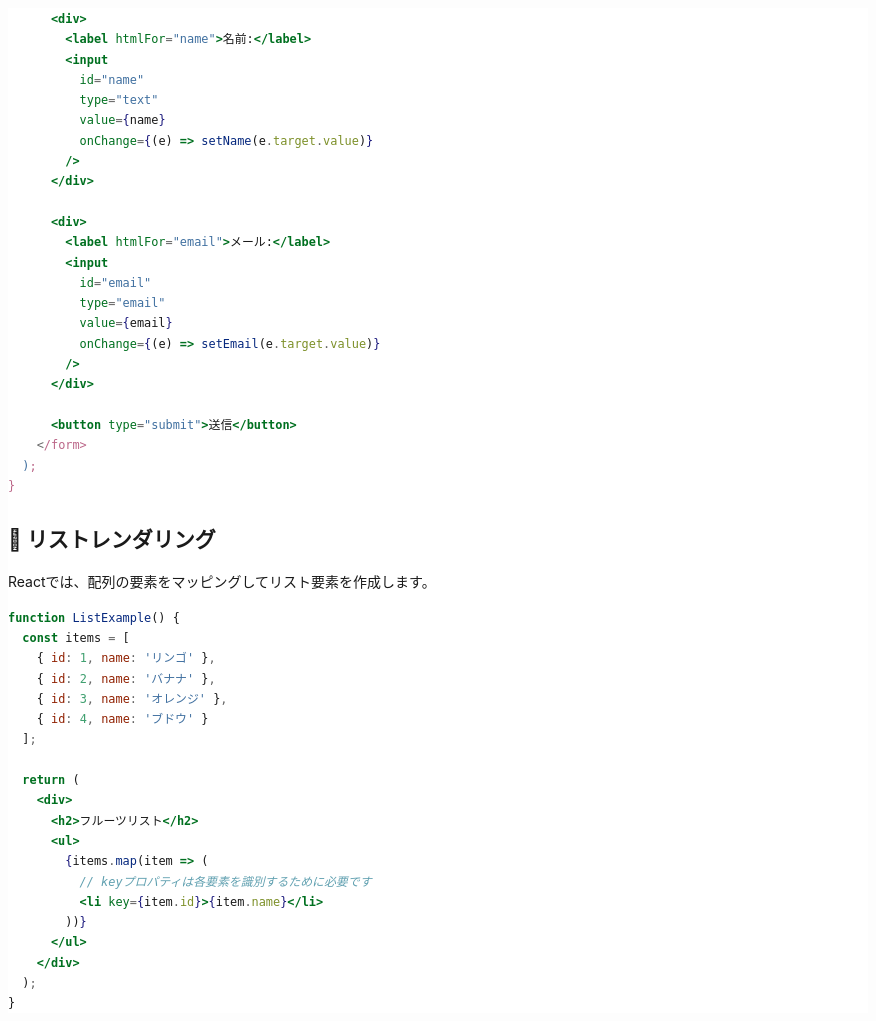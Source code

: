 ```jsx
      <div>
        <label htmlFor="name">名前:</label>
        <input
          id="name"
          type="text"
          value={name}
          onChange={(e) => setName(e.target.value)}
        />
      </div>
      
      <div>
        <label htmlFor="email">メール:</label>
        <input
          id="email"
          type="email"
          value={email}
          onChange={(e) => setEmail(e.target.value)}
        />
      </div>
      
      <button type="submit">送信</button>
    </form>
  );
}
```

## 📝 リストレンダリング

Reactでは、配列の要素をマッピングしてリスト要素を作成します。

```jsx
function ListExample() {
  const items = [
    { id: 1, name: 'リンゴ' },
    { id: 2, name: 'バナナ' },
    { id: 3, name: 'オレンジ' },
    { id: 4, name: 'ブドウ' }
  ];

  return (
    <div>
      <h2>フルーツリスト</h2>
      <ul>
        {items.map(item => (
          // keyプロパティは各要素を識別するために必要です
          <li key={item.id}>{item.name}</li>
        ))}
      </ul>
    </div>
  );
}
```
